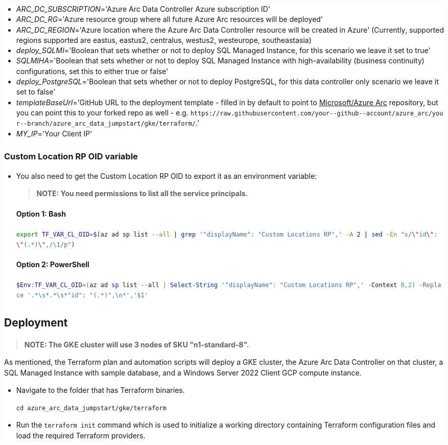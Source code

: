   - *ARC_DC_SUBSCRIPTION*='Azure Arc Data Controller Azure subscription ID'
  - *ARC_DC_RG*='Azure resource group where all future Azure Arc resources will be deployed'
  - *ARC_DC_REGION*='Azure location where the Azure Arc Data Controller resource will be created in Azure' (Currently, supported regions supported are eastus, eastus2, centralus, westus2, westeurope, southeastasia)
  - *deploy_SQLMI*='Boolean that sets whether or not to deploy SQL Managed Instance, for this scenario we leave it set to true'
  - *SQLMIHA*='Boolean that sets whether or not to deploy SQL Managed Instance with high-availability (business continuity) configurations, set this to either true or false'
  - *deploy_PostgreSQL*='Boolean that sets whether or not to deploy PostgreSQL, for this data controller only scenario we leave it set to false'
  - *templateBaseUrl*='GitHub URL to the deployment template - filled in by default to point to [Microsoft/Azure Arc](https://github.com/microsoft/azure_arc) repository, but you can point this to your forked repo as well - e.g. `https://raw.githubusercontent.com/your--github--account/azure_arc/your--branch/azure_arc_data_jumpstart/gke/terraform/`.'
  - *MY_IP*='Your Client IP'

### Custom Location RP OID variable

- You also need to get the Custom Location RP OID to export it as an environment variable:

  > **NOTE: You need permissions to list all the service principals.**

  #### Option 1: Bash

  ```bash
  export TF_VAR_CL_OID=$(az ad sp list --all | grep '"displayName": "Custom Locations RP",' -A 2 | sed -En "s/\"id\": \"(.*)\",/\1/p")
  ```

  #### Option 2: PowerShell

  ```powershell
  $Env:TF_VAR_CL_OID=(az ad sp list --all | Select-String '"displayName": "Custom Locations RP",' -Context 0,2) -Replace '.*\s*.*\s*"id": "(.*)",\n*','$1'
  ```

## Deployment

> **NOTE: The GKE cluster will use 3 nodes of SKU "n1-standard-8".**

As mentioned, the Terraform plan and automation scripts will deploy a GKE cluster, the Azure Arc Data Controller on that cluster, a SQL Managed Instance with sample database, and a Windows Server 2022 Client GCP compute instance.

- Navigate to the folder that has Terraform binaries.

  ```shell
  cd azure_arc_data_jumpstart/gke/terraform
  ```

- Run the ```terraform init``` command which is used to initialize a working directory containing Terraform configuration files and load the required Terraform providers.
